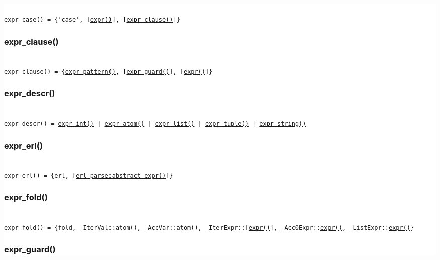 

<pre><code>
expr_case() = {'case', [<a href="#type-expr">expr()</a>], [<a href="#type-expr_clause">expr_clause()</a>]}
</code></pre>





### <a name="type-expr_clause">expr_clause()</a> ###



<pre><code>
expr_clause() = {<a href="#type-expr_pattern">expr_pattern()</a>, [<a href="#type-expr_guard">expr_guard()</a>], [<a href="#type-expr">expr()</a>]}
</code></pre>





### <a name="type-expr_descr">expr_descr()</a> ###



<pre><code>
expr_descr() = <a href="#type-expr_int">expr_int()</a> | <a href="#type-expr_atom">expr_atom()</a> | <a href="#type-expr_list">expr_list()</a> | <a href="#type-expr_tuple">expr_tuple()</a> | <a href="#type-expr_string">expr_string()</a>
</code></pre>





### <a name="type-expr_erl">expr_erl()</a> ###



<pre><code>
expr_erl() = {erl, [<a href="erl_parse.md#type-abstract_expr">erl_parse:abstract_expr()</a>]}
</code></pre>





### <a name="type-expr_fold">expr_fold()</a> ###



<pre><code>
expr_fold() = {fold, _IterVal::atom(), _AccVar::atom(), _IterExpr::[<a href="#type-expr">expr()</a>], _Acc0Expr::<a href="#type-expr">expr()</a>, _ListExpr::<a href="#type-expr">expr()</a>}
</code></pre>





### <a name="type-expr_guard">expr_guard()</a> ###

